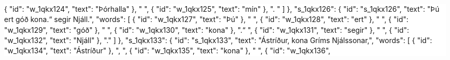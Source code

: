 {
"id": "w_1qkx124",
"text": "Þórhalla"
},
" ",
{
"id": "w_1qkx125",
"text": "mín"
},
". "
]
},
"s_1qkx126": {
"id": "s_1qkx126",
"text": "Þú ert góð kona.“ segir Njáll.",
"words": [
{
"id": "w_1qkx127",
"text": "Þú"
},
" ",
{
"id": "w_1qkx128",
"text": "ert"
},
" ",
{
"id": "w_1qkx129",
"text": "góð"
},
" ",
{
"id": "w_1qkx130",
"text": "kona"
},
".“ ",
{
"id": "w_1qkx131",
"text": "segir"
},
" ",
{
"id": "w_1qkx132",
"text": "Njáll"
},
"."
]
},
"s_1qkx133": {
"id": "s_1qkx133",
"text": "Ástríður, kona Gríms Njálssonar,",
"words": [
{
"id": "w_1qkx134",
"text": "Ástríður"
},
", ",
{
"id": "w_1qkx135",
"text": "kona"
},
" ",
{
"id": "w_1qkx136",